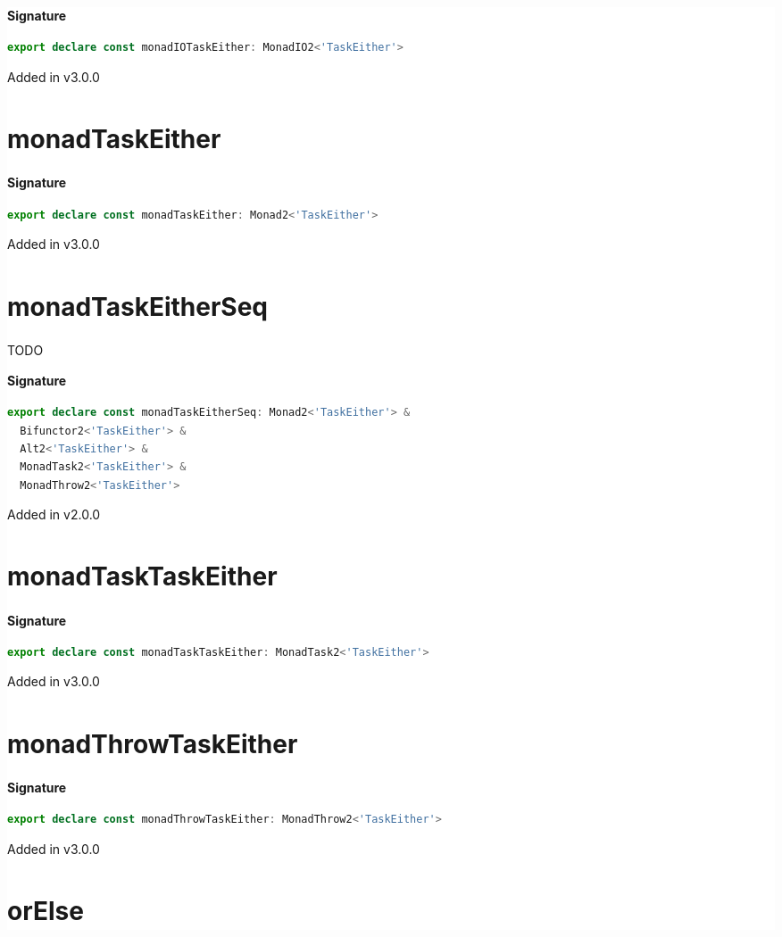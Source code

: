 **Signature**

```ts
export declare const monadIOTaskEither: MonadIO2<'TaskEither'>
```

Added in v3.0.0

# monadTaskEither

**Signature**

```ts
export declare const monadTaskEither: Monad2<'TaskEither'>
```

Added in v3.0.0

# monadTaskEitherSeq

TODO

**Signature**

```ts
export declare const monadTaskEitherSeq: Monad2<'TaskEither'> &
  Bifunctor2<'TaskEither'> &
  Alt2<'TaskEither'> &
  MonadTask2<'TaskEither'> &
  MonadThrow2<'TaskEither'>
```

Added in v2.0.0

# monadTaskTaskEither

**Signature**

```ts
export declare const monadTaskTaskEither: MonadTask2<'TaskEither'>
```

Added in v3.0.0

# monadThrowTaskEither

**Signature**

```ts
export declare const monadThrowTaskEither: MonadThrow2<'TaskEither'>
```

Added in v3.0.0

# orElse
